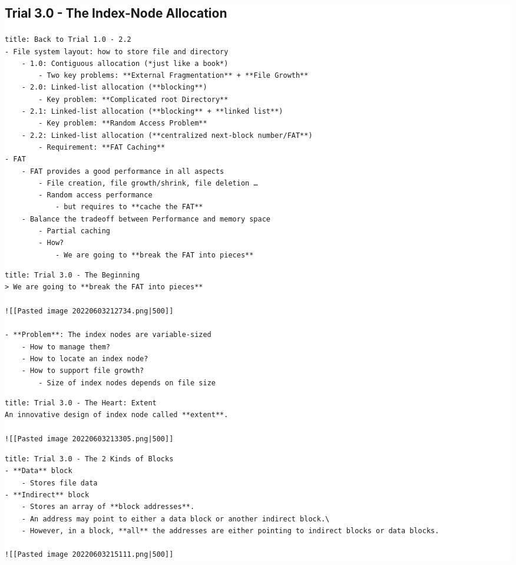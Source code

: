 ## Trial 3.0 - The Index-Node Allocation
```ad-note
title: Back to Trial 1.0 - 2.2
- File system layout: how to store file and directory
	- 1.0: Contiguous allocation (*just like a book*)
		- Two key problems: **External Fragmentation** + **File Growth**
	- 2.0: Linked-list allocation (**blocking**)
		- Key problem: **Complicated root Directory**
	- 2.1: Linked-list allocation (**blocking** + **linked list**)
		- Key problem: **Random Access Problem**
	- 2.2: Linked-list allocation (**centralized next-block number/FAT**)
		- Requirement: **FAT Caching**
- FAT
	- FAT provides a good performance in all aspects
		- File creation, file growth/shrink, file deletion …
		- Random access performance 
			- but requires to **cache the FAT**
	- Balance the tradeoff between Performance and memory space
		- Partial caching
		- How?
			- We are going to **break the FAT into pieces**
```

```ad-note
title: Trial 3.0 - The Beginning
> We are going to **break the FAT into pieces**

![[Pasted image 20220603212734.png|500]]

- **Problem**: The index nodes are variable-sized
	- How to manage them?
	- How to locate an index node?
	- How to support file growth?
		- Size of index nodes depends on file size
```

```ad-note
title: Trial 3.0 - The Heart: Extent
An innovative design of index node called **extent**.

![[Pasted image 20220603213305.png|500]]
```

```ad-note
title: Trial 3.0 - The 2 Kinds of Blocks
- **Data** block
	- Stores file data
- **Indirect** block
	- Stores an array of **block addresses**.
	- An address may point to either a data block or another indirect block.\
	- However, in a block, **all** the addresses are either pointing to indirect blocks or data blocks.

![[Pasted image 20220603215111.png|500]]
```
